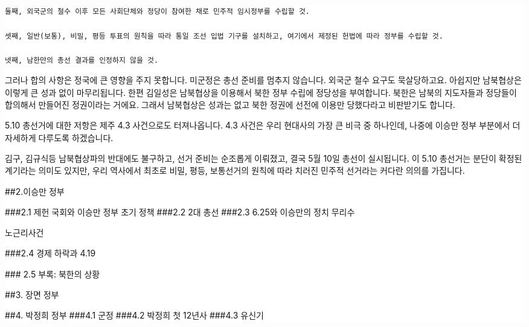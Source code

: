     둘째, 외국군의 철수 이후 모든 사회단체와 정당이 참여한 채로 민주적 임시정부를 수립할 것. 
    
    셋째, 일반(보통), 비밀, 평등 투표의 원칙을 따라 통일 조선 입법 기구를 설치하고, 여기에서 제정된 헌법에 따라 정부를 수립할 것. 
    
    넷째, 남한만의 총선 결과를 인정하지 않을 것.
    
그러나 합의 사항은 정국에 큰 영향을 주지 못합니다. 미군정은 총선 준비를 멈추지 않습니다. 외국군 철수 요구도 묵살당하고요. 아쉽지만 남북협상은 이렇게 큰 성과 없이 마무리됩니다. 한편 김일성은 남북협상을 이용해서 북한 정부 수립에 정당성을 부여합니다. 북한은 남북의 지도자들과 정당들이 합의해서 만들어진 정권이라는 거에요. 그래서 남북협상은 성과는 없고 북한 정권에 선전에 이용만 당했다라고 비판받기도 합니다.

5.10 총선거에 대한 저항은 제주 4.3 사건으로도 터져나옵니다. 4.3 사건은 우리 현대사의 가장 큰 비극 중 하나인데, 나중에 이승만 정부 부분에서 더 자세하게 다루도록 하겠습니다.

김구, 김규식등 남북협상파의 반대에도 불구하고, 선거 준비는 순조롭게 이뤄졌고, 결국 5월 10일 총선이 실시됩니다. 이 5.10 총선거는 분단이 확정된 계기라는 의미도 있지만, 우리 역사에서 최초로 비밀, 평등, 보통선거의 원칙에 따라 치러진 민주적 선거라는 커다란 의의를 가집니다.


##<a name="2.이승만정부"></a>2.이승만 정부

###<a name="제헌국회"></a>2.1 제헌 국회와 이승만 정부 초기 정책
###<a name="2대총선"></a>2.2 2대 총선
###<a name="승만병크"></a>2.3 6.25와 이승만의 정치 무리수

노근리사건


###<a name="사일구"></a>2.4 경제 하락과 4.19

###<a name="북한"></a> 2.5 부록: 북한의 상황

##3. 장면 정부

##4. 박정희 정부
###4.1 군정
###4.2 박정희 첫 12년사
###4.3 유신기
